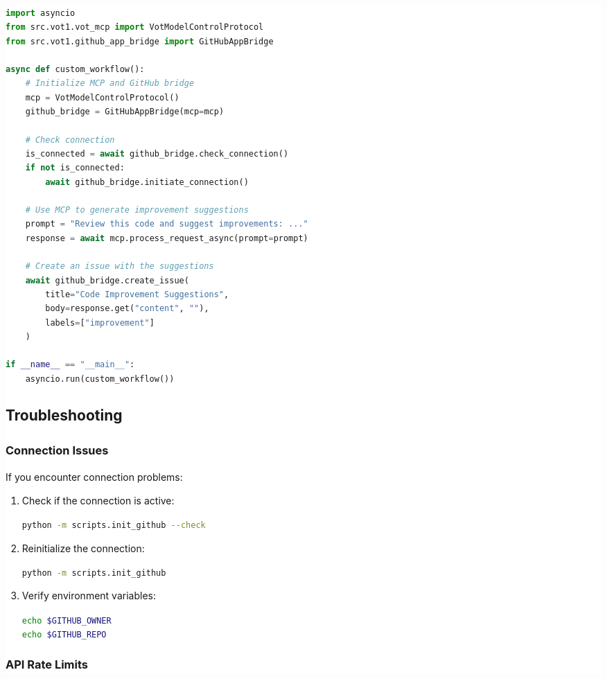```python
import asyncio
from src.vot1.vot_mcp import VotModelControlProtocol
from src.vot1.github_app_bridge import GitHubAppBridge

async def custom_workflow():
    # Initialize MCP and GitHub bridge
    mcp = VotModelControlProtocol()
    github_bridge = GitHubAppBridge(mcp=mcp)
    
    # Check connection
    is_connected = await github_bridge.check_connection()
    if not is_connected:
        await github_bridge.initiate_connection()
    
    # Use MCP to generate improvement suggestions
    prompt = "Review this code and suggest improvements: ..."
    response = await mcp.process_request_async(prompt=prompt)
    
    # Create an issue with the suggestions
    await github_bridge.create_issue(
        title="Code Improvement Suggestions",
        body=response.get("content", ""),
        labels=["improvement"]
    )

if __name__ == "__main__":
    asyncio.run(custom_workflow())
```

## Troubleshooting

### Connection Issues

If you encounter connection problems:

1. Check if the connection is active:
   ```bash
   python -m scripts.init_github --check
   ```

2. Reinitialize the connection:
   ```bash
   python -m scripts.init_github
   ```

3. Verify environment variables:
   ```bash
   echo $GITHUB_OWNER
   echo $GITHUB_REPO
   ```

### API Rate Limits
